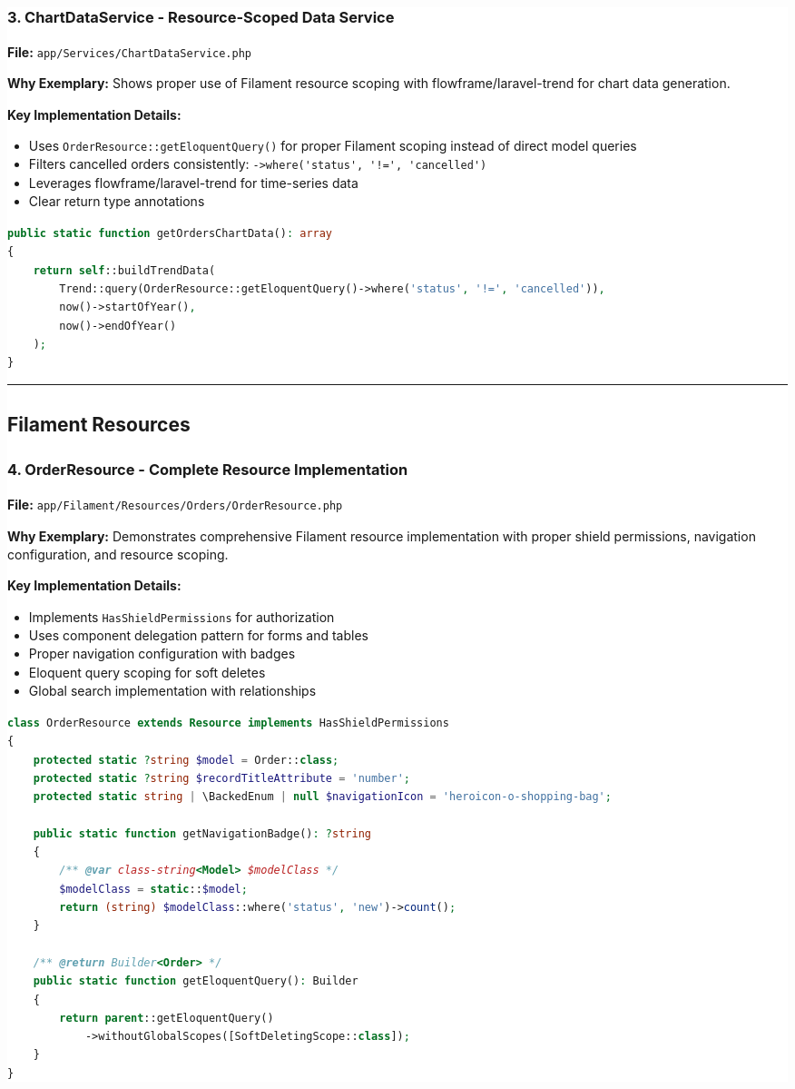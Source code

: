### 3. ChartDataService - Resource-Scoped Data Service

**File:** `app/Services/ChartDataService.php`

**Why Exemplary:** Shows proper use of Filament resource scoping with flowframe/laravel-trend for chart data generation.

**Key Implementation Details:**

- Uses `OrderResource::getEloquentQuery()` for proper Filament scoping instead of direct model queries
- Filters cancelled orders consistently: `->where('status', '!=', 'cancelled')`
- Leverages flowframe/laravel-trend for time-series data
- Clear return type annotations

```php
public static function getOrdersChartData(): array
{
    return self::buildTrendData(
        Trend::query(OrderResource::getEloquentQuery()->where('status', '!=', 'cancelled')),
        now()->startOfYear(),
        now()->endOfYear()
    );
}
```

---

## Filament Resources

### 4. OrderResource - Complete Resource Implementation

**File:** `app/Filament/Resources/Orders/OrderResource.php`

**Why Exemplary:** Demonstrates comprehensive Filament resource implementation with proper shield permissions, navigation configuration, and resource scoping.

**Key Implementation Details:**

- Implements `HasShieldPermissions` for authorization
- Uses component delegation pattern for forms and tables
- Proper navigation configuration with badges
- Eloquent query scoping for soft deletes
- Global search implementation with relationships

```php
class OrderResource extends Resource implements HasShieldPermissions
{
    protected static ?string $model = Order::class;
    protected static ?string $recordTitleAttribute = 'number';
    protected static string | \BackedEnum | null $navigationIcon = 'heroicon-o-shopping-bag';

    public static function getNavigationBadge(): ?string
    {
        /** @var class-string<Model> $modelClass */
        $modelClass = static::$model;
        return (string) $modelClass::where('status', 'new')->count();
    }

    /** @return Builder<Order> */
    public static function getEloquentQuery(): Builder
    {
        return parent::getEloquentQuery()
            ->withoutGlobalScopes([SoftDeletingScope::class]);
    }
}
```
